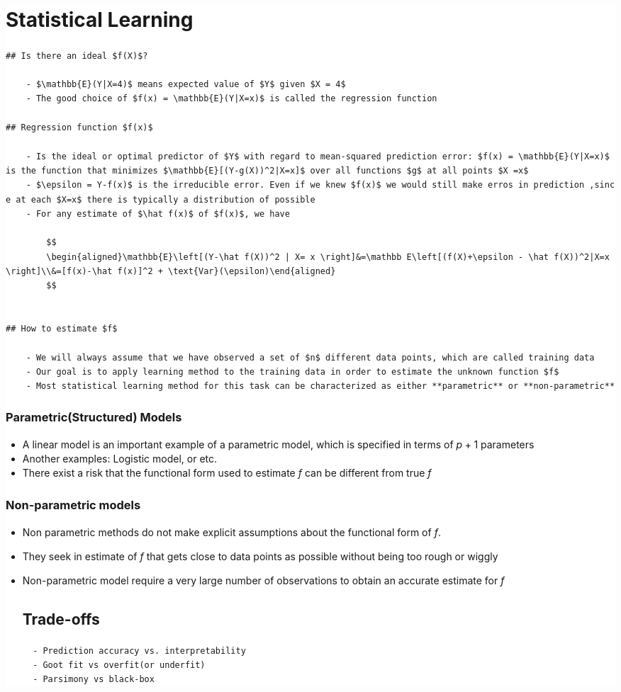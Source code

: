 
# Statistical Learning


	## Is there an ideal $f(X)$?

		- $\mathbb{E}(Y|X=4)$ means expected value of $Y$ given $X = 4$
		- The good choice of $f(x) = \mathbb{E}(Y|X=x)$ is called the regression function

	## Regression function $f(x)$

		- Is the ideal or optimal predictor of $Y$ with regard to mean-squared prediction error: $f(x) = \mathbb{E}(Y|X=x)$ is the function that minimizes $\mathbb{E}[(Y-g(X))^2|X=x]$ over all functions $g$ at all points $X =x$
		- $\epsilon = Y-f(x)$ is the irreducible error. Even if we knew $f(x)$ we would still make erros in prediction ,since at each $X=x$ there is typically a distribution of possible
		- For any estimate of $\hat f(x)$ of $f(x)$, we have

			$$
			\begin{aligned}\mathbb{E}\left[(Y-\hat f(X))^2 | X= x \right]&=\mathbb E\left[(f(X)+\epsilon - \hat f(X))^2|X=x \right]\\&=[f(x)-\hat f(x)]^2 + \text{Var}(\epsilon)\end{aligned}
			$$


	## How to estimate $f$

		- We will always assume that we have observed a set of $n$ different data points, which are called training data
		- Our goal is to apply learning method to the training data in order to estimate the unknown function $f$
		- Most statistical learning method for this task can be characterized as either **parametric** or **non-parametric**

### Parametric(Structured) Models

- A linear model is an important example of a parametric model, which is specified in terms of $p+1$ parameters
- Another examples: Logistic model, or etc.
- There exist a risk that the functional form used to estimate $f$ can be different from true $f$

### Non-parametric models

- Non parametric methods do not make explicit assumptions about the functional form of $f$.
- They seek in estimate of $f$ that gets close to data points as possible without being too rough or wiggly
- Non-parametric model require a very large number of observations to obtain an accurate estimate for $f$

	## Trade-offs

		- Prediction accuracy vs. interpretability
		- Goot fit vs overfit(or underfit)
		- Parsimony vs black-box
